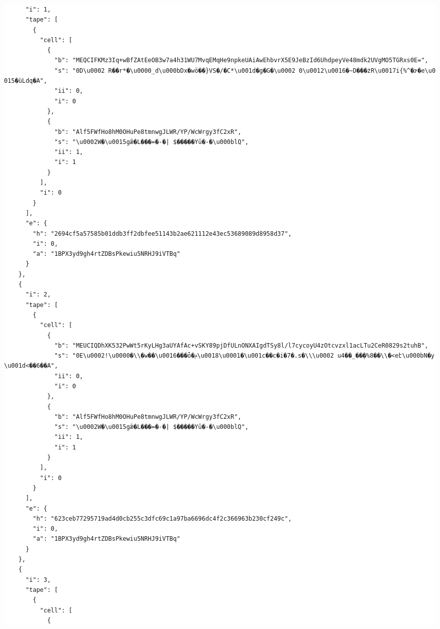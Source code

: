           "i": 1,
          "tape": [
            {
              "cell": [
                {
                  "b": "MEQCIFKMz3Iq+wBfZAtEeOB3w7a4h31WU7MvqEMqHe9npkeUAiAwEhbvrX5E9JeBzId6UhdpeyVe48mdk2UVgMO5TGRxs0E=",
                  "s": "0D\u0002 R��r*�\u0000_d\u000bDx�wö��}VS�/�C*\u001d�g�G�\u0002 0\u0012\u0016�~D���̇zR\u0017i{%^�ɝ�e\u0015�ùLdq�A",
                  "ii": 0,
                  "i": 0
                },
                {
                  "b": "Alf5FWfHo8hM0OHuPe8tmnwgJLWR/YP/WcWrgy3fC2xR",
                  "s": "\u0002W�\u0015gǣ�L���=�-�| $�����Yū�-�\u000blQ",
                  "ii": 1,
                  "i": 1
                }
              ],
              "i": 0
            }
          ],
          "e": {
            "h": "2694cf5a57585b01ddb3ff2dbfee51143b2ae621112e43ec53689089d8958d37",
            "i": 0,
            "a": "1BPX3yd9gh4rtZDBsPkewiu5NRHJ9iVTBq"
          }
        },
        {
          "i": 2,
          "tape": [
            {
              "cell": [
                {
                  "b": "MEUCIQDhXK532PwWt5rKyLHg3aUYAfAc+vSKY89pjDfULnONXAIgdTSy8l/l7cycoyU4zOtcvzxl1acLTu2CeR0829s2tuhB",
                  "s": "0E\u0002!\u0000�\\�w��\u0016���ȱ�ݥ\u0018\u0001�\u001c��c�i�7�.s�\\\u0002 u4��_��̜�%8��\\�<eէ\u000bN�y\u001d<��6��A",
                  "ii": 0,
                  "i": 0
                },
                {
                  "b": "Alf5FWfHo8hM0OHuPe8tmnwgJLWR/YP/WcWrgy3fC2xR",
                  "s": "\u0002W�\u0015gǣ�L���=�-�| $�����Yū�-�\u000blQ",
                  "ii": 1,
                  "i": 1
                }
              ],
              "i": 0
            }
          ],
          "e": {
            "h": "623ceb77295719ad4d0cb255c3dfc69c1a97ba6696dc4f2c366963b230cf249c",
            "i": 0,
            "a": "1BPX3yd9gh4rtZDBsPkewiu5NRHJ9iVTBq"
          }
        },
        {
          "i": 3,
          "tape": [
            {
              "cell": [
                {